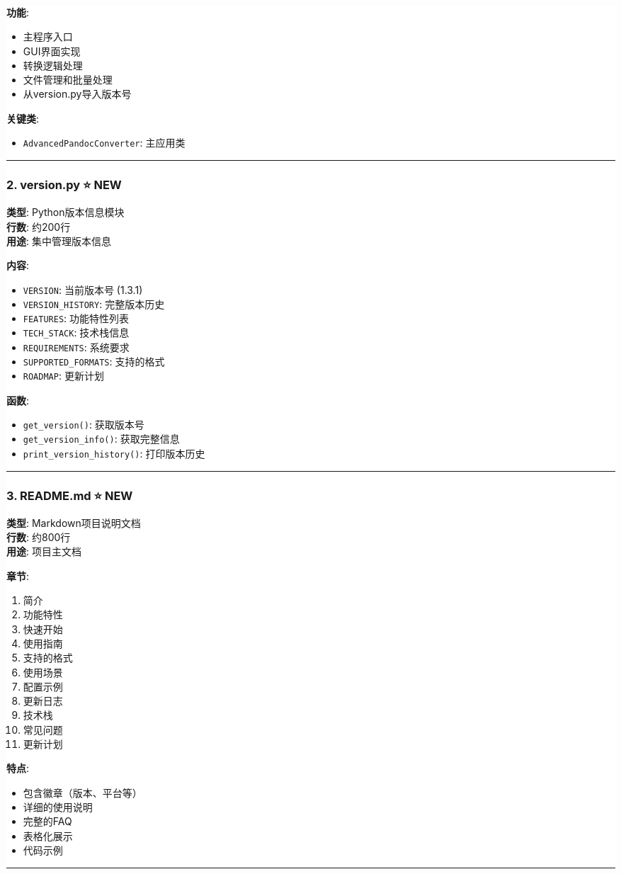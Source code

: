 **功能**:
- 主程序入口
- GUI界面实现
- 转换逻辑处理
- 文件管理和批量处理
- 从version.py导入版本号

**关键类**:
- `AdvancedPandocConverter`: 主应用类

---

### 2. version.py ⭐ NEW
**类型**: Python版本信息模块  
**行数**: 约200行  
**用途**: 集中管理版本信息

**内容**:
- `VERSION`: 当前版本号 (1.3.1)
- `VERSION_HISTORY`: 完整版本历史
- `FEATURES`: 功能特性列表
- `TECH_STACK`: 技术栈信息
- `REQUIREMENTS`: 系统要求
- `SUPPORTED_FORMATS`: 支持的格式
- `ROADMAP`: 更新计划

**函数**:
- `get_version()`: 获取版本号
- `get_version_info()`: 获取完整信息
- `print_version_history()`: 打印版本历史

---

### 3. README.md ⭐ NEW
**类型**: Markdown项目说明文档  
**行数**: 约800行  
**用途**: 项目主文档

**章节**:
1. 简介
2. 功能特性
3. 快速开始
4. 使用指南
5. 支持的格式
6. 使用场景
7. 配置示例
8. 更新日志
9. 技术栈
10. 常见问题
11. 更新计划

**特点**:
- 包含徽章（版本、平台等）
- 详细的使用说明
- 完整的FAQ
- 表格化展示
- 代码示例

---